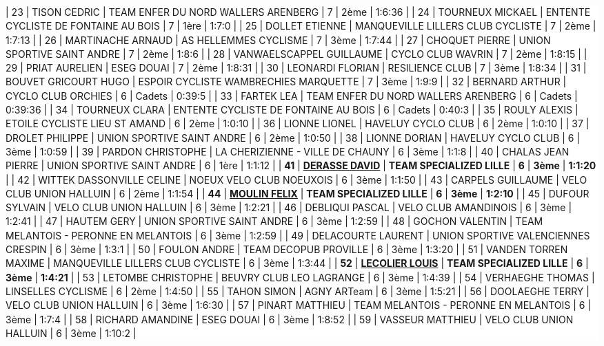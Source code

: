 | 23 | TISON CEDRIC | TEAM ENFER DU NORD WALLERS ARENBERG | 7 | 2ème | 1:6:36 | 
| 24 | TOURNEUX MICKAEL | ENTENTE CYCLISTE DE FONTAINE AU BOIS | 7 | 1ère | 1:7:0 | 
| 25 | DOLLET ETIENNE | MANQUEVILLE LILLERS CLUB CYCLISTE | 7 | 2ème | 1:7:13 | 
| 26 | MARTINACHE ARNAUD | AS HELLEMMES CYCLISME | 7 | 3ème | 1:7:44 | 
| 27 | CHOQUET PIERRE | UNION SPORTIVE SAINT ANDRE | 7 | 2ème | 1:8:6 | 
| 28 | VANWAELSCAPPEL GUILLAUME | CYCLO CLUB WAVRIN | 7 | 2ème | 1:8:15 | 
| 29 | PRIAT AURELIEN | ESEG DOUAI | 7 | 2ème | 1:8:31 | 
| 30 | LEONARDI FLORIAN | RESILIENCE CLUB | 7 | 3ème | 1:8:34 | 
| 31 | BOUVET GRICOURT HUGO | ESPOIR CYCLISTE WAMBRECHIES MARQUETTE | 7 | 3ème | 1:9:9 | 
| 32 | BERNARD ARTHUR | CYCLO CLUB ORCHIES | 6 | Cadets | 0:39:5 | 
| 33 | FARTEK LEA | TEAM ENFER DU NORD WALLERS ARENBERG | 6 | Cadets | 0:39:36 | 
| 34 | TOURNEUX CLARA | ENTENTE CYCLISTE DE FONTAINE AU BOIS | 6 | Cadets | 0:40:3 | 
| 35 | ROULY ALEXIS | ETOILE CYCLISTE LIEU ST AMAND | 6 | 2ème | 1:0:10 | 
| 36 | LIONNE LIONEL | HAVELUY CYCLO CLUB | 6 | 2ème | 1:0:10 | 
| 37 | DROLET PHILIPPE | UNION SPORTIVE SAINT ANDRE | 6 | 2ème | 1:0:50 | 
| 38 | LIONNE DORIAN | HAVELUY CYCLO CLUB | 6 | 3ème | 1:0:59 | 
| 39 | PARDON CHRISTOPHE | LA CHERIZIENNE - VILLE DE CHAUNY | 6 | 3ème | 1:1:8 | 
| 40 | CHALAS JEAN PIERRE | UNION SPORTIVE SAINT ANDRE | 6 | 1ère | 1:1:12 | 
| **41** | **[DERASSE DAVID](https://teamspecializedlille.github.io/coureurs/derassedavid)** | **TEAM SPECIALIZED LILLE** | **6** | **3ème** | **1:1:20** | 
| 42 | WITTEK DASSONVILLE CELINE | NOEUX VELO CLUB NOEUXOIS | 6 | 3ème | 1:1:50 | 
| 43 | CARPELS GUILLAUME | VELO CLUB UNION HALLUIN | 6 | 2ème | 1:1:54 | 
| **44** | **[MOULIN FELIX](https://teamspecializedlille.github.io/coureurs/moulinfelix)** | **TEAM SPECIALIZED LILLE** | **6** | **3ème** | **1:2:10** | 
| 45 | DUFOUR SYLVAIN | VELO CLUB UNION HALLUIN | 6 | 3ème | 1:2:21 | 
| 46 | DEBLIQUI PASCAL | VELO CLUB AMANDINOIS | 6 | 3ème | 1:2:41 | 
| 47 | HAUTEM GERY | UNION SPORTIVE SAINT ANDRE | 6 | 3ème | 1:2:59 | 
| 48 | GOCHON VALENTIN | TEAM MELANTOIS - PERONNE EN MELANTOIS | 6 | 3ème | 1:2:59 | 
| 49 | DELACOURTE LAURENT | UNION SPORTIVE VALENCIENNES CRESPIN | 6 | 3ème | 1:3:1 | 
| 50 | FOULON ANDRE | TEAM DECOPUB PROVILLE | 6 | 3ème | 1:3:20 | 
| 51 | VANDEN TORREN MAXIME | MANQUEVILLE LILLERS CLUB CYCLISTE | 6 | 3ème | 1:3:44 | 
| **52** | **[LECOLIER LOUIS](https://teamspecializedlille.github.io/coureurs/lecolierlouis)** | **TEAM SPECIALIZED LILLE** | **6** | **3ème** | **1:4:21** | 
| 53 | LETOMBE CHRISTOPHE | BEUVRY CLUB LEO LAGRANGE | 6 | 3ème | 1:4:39 | 
| 54 | VERHAEGHE THOMAS | LINSELLES CYCLISME | 6 | 2ème | 1:4:50 | 
| 55 | TAHON SIMON | AGNY ARTeam | 6 | 3ème | 1:5:21 | 
| 56 | DOOLAEGHE TERRY | VELO CLUB UNION HALLUIN | 6 | 3ème | 1:6:30 | 
| 57 | PINART MATTHIEU | TEAM MELANTOIS - PERONNE EN MELANTOIS | 6 | 3ème | 1:7:4 | 
| 58 | RICHARD AMANDINE | ESEG DOUAI | 6 | 3ème | 1:8:52 | 
| 59 | VASSEUR MATTHIEU | VELO CLUB UNION HALLUIN | 6 | 3ème | 1:10:2 | 